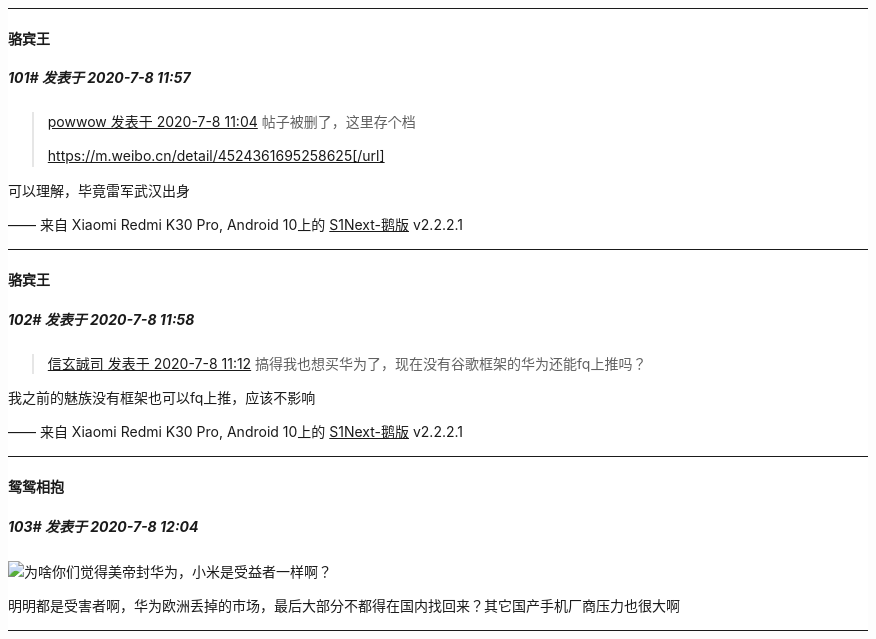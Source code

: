


*****

####  骆宾王  
##### 101#       发表于 2020-7-8 11:57



<blockquote><a href="httphttps://bbs.saraba1st.com/2b/forum.php?mod=redirect&amp;goto=findpost&amp;pid=48113941&amp;ptid=1946522" target="_blank">powwow 发表于 2020-7-8 11:04</a>
帖子被删了，这里存个档

https://m.weibo.cn/detail/4524361695258625[/url]</blockquote>
可以理解，毕竟雷军武汉出身

—— 来自 Xiaomi Redmi K30 Pro, Android 10上的 [S1Next-鹅版](https://github.com/ykrank/S1-Next/releases) v2.2.2.1







*****

####  骆宾王  
##### 102#       发表于 2020-7-8 11:58



<blockquote><a href="httphttps://bbs.saraba1st.com/2b/forum.php?mod=redirect&amp;goto=findpost&amp;pid=48114088&amp;ptid=1946522" target="_blank">信玄誠司 发表于 2020-7-8 11:12</a>
搞得我也想买华为了，现在没有谷歌框架的华为还能fq上推吗？</blockquote>
我之前的魅族没有框架也可以fq上推，应该不影响

—— 来自 Xiaomi Redmi K30 Pro, Android 10上的 [S1Next-鹅版](https://github.com/ykrank/S1-Next/releases) v2.2.2.1







*****

####  鸳鸳相抱  
##### 103#       发表于 2020-7-8 12:04



<img src="https://static.saraba1st.com/image/smiley/face2017/091.png" referrerpolicy="no-referrer">为啥你们觉得美帝封华为，小米是受益者一样啊？


明明都是受害者啊，华为欧洲丢掉的市场，最后大部分不都得在国内找回来？其它国产手机厂商压力也很大啊







*****
